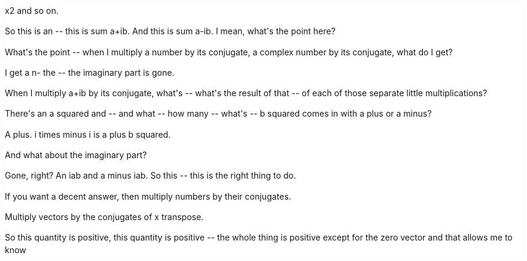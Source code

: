   <span m="1127290">x2</span> <span m="1127890">and</span> <span m="1128020">so</span>
  <span m="1128190">on.</span></p><p><span m="1129370">So</span> <span m="1129590">this</span>
  <span m="1129820">is</span> <span m="1130010">an</span> <span m="1130360">--</span>
  <span m="1130400">this</span> <span m="1130750">is</span> <span m="1130950">sum</span>
  <span m="1131620">a+ib.</span> <span m="1133640">And</span> <span m="1134410">this</span>
  <span m="1134620">is</span> <span m="1135140">sum</span> <span m="1136510">a-ib.</span>
  <span m="1137960">I</span> <span m="1138670">mean,</span> <span m="1139510">what's</span>
  <span m="1140270">the</span> <span m="1140370">point</span> <span m="1140720">here?</span></p><p><span
  m="1142440">What's</span> <span m="1142800">the</span> <span m="1142910">point</span>
  <span m="1143610">--</span> <span m="1143640">when</span> <span m="1143860">I</span>
  <span m="1143940">multiply</span> <span m="1144470">a</span> <span m="1144620">number</span>
  <span m="1145030">by</span> <span m="1145220">its</span> <span m="1145450">conjugate,</span>
  <span m="1146420">a</span> <span m="1146830">complex</span> <span m="1147410">number</span>
  <span m="1147670">by</span> <span m="1147880">its</span> <span m="1148120">conjugate,</span>
  <span m="1148700">what</span> <span m="1148870">do</span> <span m="1148970">I</span>
  <span m="1149060">get?</span></p><p><span m="1151480">I</span> <span m="1151710">get</span>
  <span m="1152030">a</span> <span m="1152040">n-</span> <span m="1152060">the</span>
  <span m="1152340">--</span> <span m="1152740">the</span> <span m="1153510">imaginary</span>
  <span m="1154370">part</span> <span m="1154680">is</span> <span m="1155100">gone.</span></p><p><span
  m="1156140">When</span> <span m="1156320">I</span> <span m="1156360">multiply</span>
  <span m="1156940">a+ib</span> <span m="1157960">by</span> <span m="1158200">its</span>
  <span m="1158440">conjugate,</span> <span m="1159780">what's</span> <span m="1160560">--</span>
  <span m="1160680">what's</span> <span m="1160940">the</span> <span m="1161030">result</span>
  <span m="1161430">of</span> <span m="1161520">that</span> <span m="1161920">--</span>
  <span m="1161950">of</span> <span m="1162150">each</span> <span m="1162460">of</span>
  <span m="1162540">those</span> <span m="1162790">separate</span> <span m="1163140">little</span>
  <span m="1163400">multiplications?</span></p><p><span m="1165210">There's</span>
  <span m="1165460">an</span> <span m="1165600">a</span> <span m="1165790">squared</span>
  <span m="1167280">and</span> <span m="1168330">--</span> <span m="1168360">and</span>
  <span m="1168810">what</span> <span m="1168980">--</span> <span m="1169000">how</span>
  <span m="1169090">many</span> <span m="1169330">--</span> <span m="1169350">what's</span>
  <span m="1169800">--</span> <span m="1169970">b</span> <span m="1170310">squared</span>
  <span m="1171120">comes</span> <span m="1171510">in</span> <span m="1171760">with</span>
  <span m="1171990">a</span> <span m="1172290">plus</span> <span m="1172640">or</span>
  <span m="1172740">a</span> <span m="1172770">minus?</span></p><p><span m="1174010">A</span>
  <span m="1174090">plus.</span> <span m="1175290">i</span> <span m="1176110">times</span>
  <span m="1176480">minus</span> <span m="1176940">i</span> <span m="1177120">is</span>
  <span m="1177250">a</span> <span m="1177330">plus</span> <span m="1177750">b</span>
  <span m="1178030">squared.</span></p><p><span m="1179260">And</span> <span m="1179500">what</span>
  <span m="1179680">about</span> <span m="1179960">the</span> <span m="1180080">imaginary</span>
  <span m="1180760">part?</span></p><p><span m="1183830">Gone,</span> <span m="1184290">right?</span>
  <span m="1186770">An</span> <span m="1187020">iab</span> <span m="1187350">and</span>
  <span m="1187470">a</span> <span m="1187530">minus</span> <span m="1188120">iab.</span>
  <span m="1189050">So</span> <span m="1189890">this</span> <span m="1190770">--</span>
  <span m="1191070">this</span> <span m="1191310">is</span> <span m="1191460">the</span>
  <span m="1191580">right</span> <span m="1191940">thing</span> <span m="1192190">to</span>
  <span m="1192290">do.</span></p><p><span m="1192870">If</span> <span m="1193210">you</span>
  <span m="1193350">want</span> <span m="1193580">a</span> <span m="1193660">decent</span>
  <span m="1194100">answer,</span> <span m="1197990">then</span> <span m="1198890">multiply</span>
  <span m="1199870">numbers</span> <span m="1200600">by</span> <span m="1200870">their</span>
  <span m="1201070">conjugates.</span></p><p><span m="1202910">Multiply</span> <span
  m="1203500">vectors</span> <span m="1204350">by</span> <span m="1205170">the</span>
  <span m="1205400">conjugates</span> <span m="1206750">of</span> <span m="1207040">x</span>
  <span m="1207280">transpose.</span></p><p><span m="1208900">So</span> <span m="1209990">this</span>
  <span m="1210830">quantity</span> <span m="1211310">is</span> <span m="1211480">positive,</span>
  <span m="1212160">this</span> <span m="1212360">quantity</span> <span m="1212740">is</span>
  <span m="1212890">positive</span> <span m="1213720">--</span> <span m="1213750">the</span>
  <span m="1213830">whole</span> <span m="1214110">thing</span> <span m="1214340">is</span>
  <span m="1214520">positive</span> <span m="1215450">except</span> <span m="1215910">for</span>
  <span m="1216000">the</span> <span m="1216100">zero</span> <span m="1216450">vector</span>
  <span m="1217460">and</span> <span m="1218750">that</span> <span m="1219500">allows</span>
  <span m="1219970">me</span> <span m="1220120">to</span> <span m="1220260">know</span>
